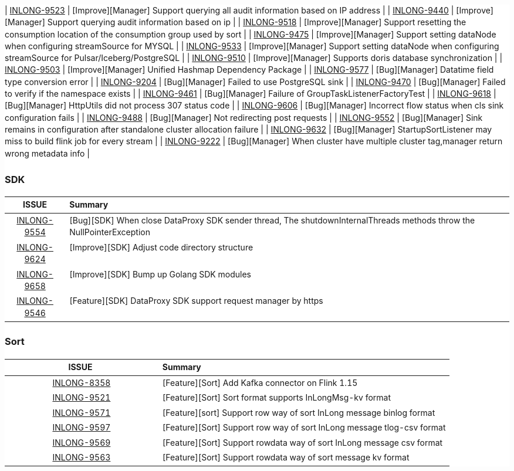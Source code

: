| [INLONG-9523](https://github.com/apache/inlong/issues/9523) | [Improve][Manager] Support querying all audit information based on IP address                                                                 |
| [INLONG-9440](https://github.com/apache/inlong/issues/9440) | [Improve][Manager] Support querying audit information based on ip                                                                             |
| [INLONG-9518](https://github.com/apache/inlong/issues/9518) | [Improve][Manager] Support resetting the consumption location of the consumption group used by sort                                           |
| [INLONG-9475](https://github.com/apache/inlong/issues/9475) | [Improve][Manager] Support setting dataNode when configuring streamSource for MYSQL                                                           |
| [INLONG-9533](https://github.com/apache/inlong/issues/9533) | [Improve][Manager] Support setting dataNode when configuring streamSource for Pulsar/Iceberg/PostgreSQL                                       |
| [INLONG-9510](https://github.com/apache/inlong/issues/9510) | [Improve][Manager] Supports doris database synchronization                                                                                    |
| [INLONG-9503](https://github.com/apache/inlong/issues/9503) | [Improve][Manager] Unified Hashmap Dependency Package                                                                                         |
| [INLONG-9577](https://github.com/apache/inlong/issues/9577) | [Bug][Manager] Datatime field type conversion error                                                                                           |
| [INLONG-9204](https://github.com/apache/inlong/issues/9204) | [Bug][Manager] Failed to use PostgreSQL sink                                                                                                  |
| [INLONG-9470](https://github.com/apache/inlong/issues/9470) | [Bug][Manager] Failed to verify if the namespace exists                                                                                       |
| [INLONG-9461](https://github.com/apache/inlong/issues/9461) | [Bug][Manager] Failure of GroupTaskListenerFactoryTest                                                                                        |
| [INLONG-9618](https://github.com/apache/inlong/issues/9618) | [Bug][Manager] HttpUtils did not process 307 status code                                                                                      |
| [INLONG-9606](https://github.com/apache/inlong/issues/9606) | [Bug][Manager] Incorrect flow status when cls sink configuration fails                                                                        |
| [INLONG-9488](https://github.com/apache/inlong/issues/9488) | [Bug][Manager] Not redirecting post requests                                                                                                  |
| [INLONG-9552](https://github.com/apache/inlong/issues/9552) | [Bug][Manager] Sink remains in configuration after standalone cluster allocation failure                                                      |
| [INLONG-9632](https://github.com/apache/inlong/issues/9632) | [Bug][Manager] StartupSortListener may miss to build flink job for every stream                                                               |
| [INLONG-9222](https://github.com/apache/inlong/issues/9222) | [Bug][Manager] When cluster have multiple cluster tag,manager return wrong metadata info                                                      |

### SDK
|                            ISSUE                            | Summary                                                                                                               |
|:-----------------------------------------------------------:|:----------------------------------------------------------------------------------------------------------------------|
| [INLONG-9554](https://github.com/apache/inlong/issues/9554) | [Bug][SDK] When close DataProxy SDK sender thread, The shutdownInternalThreads methods throw the NullPointerException |
| [INLONG-9624](https://github.com/apache/inlong/issues/9624) | [Improve][SDK] Adjust code directory structure                                                                        |
| [INLONG-9658](https://github.com/apache/inlong/issues/9658) | [Improve][SDK] Bump up Golang SDK modules                                                                             |
| [INLONG-9546](https://github.com/apache/inlong/issues/9546) | [Feature][SDK] DataProxy SDK support request manager by https                                                         |

### Sort
|                            ISSUE                            | Summary                                                                                       |
|:-----------------------------------------------------------:|:----------------------------------------------------------------------------------------------|
| [INLONG-8358](https://github.com/apache/inlong/issues/8358) | [Feature][Sort] Add Kafka connector on Flink 1.15                                             |
| [INLONG-9521](https://github.com/apache/inlong/issues/9521) | [Feature][Sort] Sort format supports InLongMsg-kv format                                      |
| [INLONG-9571](https://github.com/apache/inlong/issues/9571) | [Feature][sort] Support row way of sort InLong message binlog format                          |
| [INLONG-9597](https://github.com/apache/inlong/issues/9597) | [Feature][Sort] Support row way of sort InLong message tlog-csv format                        |
| [INLONG-9569](https://github.com/apache/inlong/issues/9569) | [Feature][Sort] Support rowdata way of sort InLong message csv format                         |
| [INLONG-9563](https://github.com/apache/inlong/issues/9563) | [Feature][Sort] Support rowdata way of sort message kv format                                 |